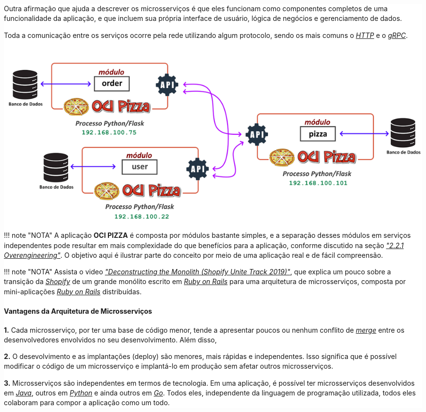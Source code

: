 Outra afirmação que ajuda a descrever os microsserviços é que eles funcionam como componentes completos de uma funcionalidade da aplicação, e que incluem sua própria interface de usuário, lógica de negócios e gerenciamento de dados.

Toda a comunicação entre os serviços ocorre pela rede utilizando algum protocolo, sendo os mais comuns o _[HTTP](https://pt.wikipedia.org/wiki/Hypertext_Transfer_Protocol)_ e o _[gRPC](https://pt.wikipedia.org/wiki/GRPC)_.

![alt_text](./img/ocipizza-modulos-3.png "OCI PIZZA - Módulos #3")
<br>

!!! note "NOTA"
    A aplicação **OCI PIZZA** é composta por módulos bastante simples, e a separação desses módulos em serviços independentes pode resultar em mais complexidade do que benefícios para a aplicação, conforme discutido na seção _["2.2.1 Overengineering"](#221-overengineering)_. O objetivo aqui é ilustrar parte do conceito por meio de uma aplicação real e de fácil compreensão.

!!! note "NOTA"
    Assista o video _["Deconstructing the Monolith (Shopify Unite Track 2019)"](https://youtu.be/ISYKx8sa53g?si=GO0k1Sn0MaDNglfV)_, que explica um pouco sobre a transição da _[Shopify](https://www.shopify.com/br)_ de um grande monólito escrito em _[Ruby on Rails](https://pt.wikipedia.org/wiki/Ruby_on_Rails)_ para uma arquitetura de microsserviços, composta por mini-aplicações _[Ruby on Rails](https://pt.wikipedia.org/wiki/Ruby_on_Rails)_ distribuídas.

#### **Vantagens da Arquitetura de Microsserviços**

**1.** Cada microsserviço, por ter uma base de código menor, tende a apresentar poucos ou nenhum conflito de _[merge](https://pt.wikipedia.org/wiki/Fus%C3%A3o_(controle_de_vers%C3%A3o))_ entre os desenvolvedores envolvidos no seu desenvolvimento. Além disso, 

**2.** O desevolvimento e as implantações (deploy) são menores, mais rápidas e independentes. Isso significa que é possível modificar o código de um microsserviço e implantá-lo em produção sem afetar outros microsserviços.

**3.** Microsserviços são independentes em termos de tecnologia. Em uma aplicação, é possível ter microsserviços desenvolvidos em _[Java](https://www.java.com/en/)_, outros em _[Python](https://www.python.org/)_ e ainda outros em _[Go](https://go.dev/)_. Todos eles, independente da linguagem de programação utilizada, todos eles colaboram para compor a aplicação como um todo.
